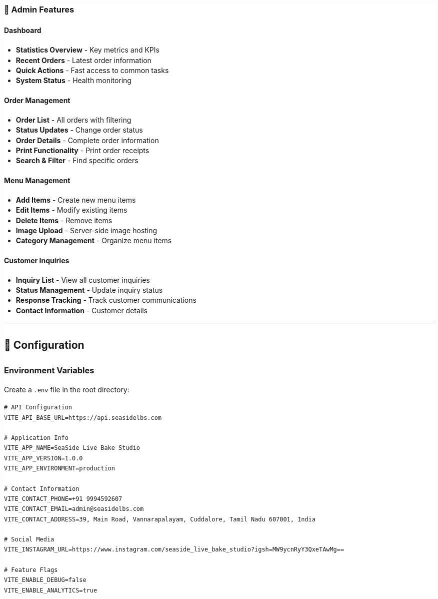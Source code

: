 ### 🔧 Admin Features

#### Dashboard
- **Statistics Overview** - Key metrics and KPIs
- **Recent Orders** - Latest order information
- **Quick Actions** - Fast access to common tasks
- **System Status** - Health monitoring

#### Order Management
- **Order List** - All orders with filtering
- **Status Updates** - Change order status
- **Order Details** - Complete order information
- **Print Functionality** - Print order receipts
- **Search & Filter** - Find specific orders

#### Menu Management
- **Add Items** - Create new menu items
- **Edit Items** - Modify existing items
- **Delete Items** - Remove items
- **Image Upload** - Server-side image hosting
- **Category Management** - Organize menu items

#### Customer Inquiries
- **Inquiry List** - View all customer inquiries
- **Status Management** - Update inquiry status
- **Response Tracking** - Track customer communications
- **Contact Information** - Customer details

---

## 🔧 Configuration

### Environment Variables

Create a `.env` file in the root directory:

```env
# API Configuration
VITE_API_BASE_URL=https://api.seasidelbs.com

# Application Info
VITE_APP_NAME=SeaSide Live Bake Studio
VITE_APP_VERSION=1.0.0
VITE_APP_ENVIRONMENT=production

# Contact Information
VITE_CONTACT_PHONE=+91 9994592607
VITE_CONTACT_EMAIL=admin@seasidelbs.com
VITE_CONTACT_ADDRESS=39, Main Road, Vannarapalayam, Cuddalore, Tamil Nadu 607001, India

# Social Media
VITE_INSTAGRAM_URL=https://www.instagram.com/seaside_live_bake_studio?igsh=MW9ycnRyY3QxeTAwMg==

# Feature Flags
VITE_ENABLE_DEBUG=false
VITE_ENABLE_ANALYTICS=true
```
